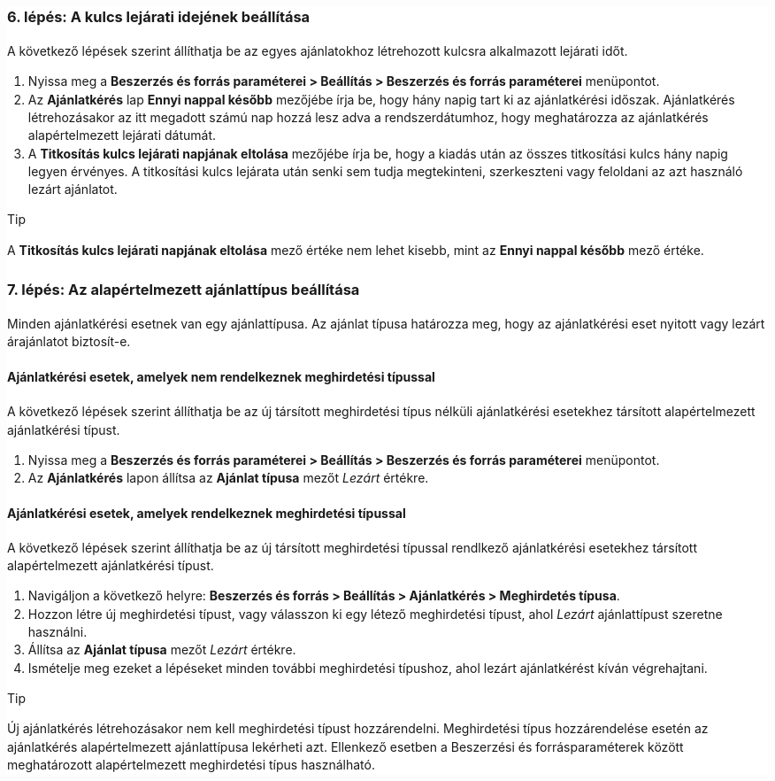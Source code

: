 ### <a name="step-6-set-the-key-expiration-time"></a>6. lépés: A kulcs lejárati idejének beállítása

A következő lépések szerint állíthatja be az egyes ajánlatokhoz létrehozott kulcsra alkalmazott lejárati időt.

1. Nyissa meg a **Beszerzés és forrás paraméterei \> Beállítás \> Beszerzés és forrás paraméterei** menüpontot.
1. Az **Ajánlatkérés** lap **Ennyi nappal később** mezőjébe írja be, hogy hány napig tart ki az ajánlatkérési időszak. Ajánlatkérés létrehozásakor az itt megadott számú nap hozzá lesz adva a rendszerdátumhoz, hogy meghatározza az ajánlatkérés alapértelmezett lejárati dátumát.
1. A **Titkosítás kulcs lejárati napjának eltolása** mezőjébe írja be, hogy a kiadás után az összes titkosítási kulcs hány napig legyen érvényes. A titkosítási kulcs lejárata után senki sem tudja megtekinteni, szerkeszteni vagy feloldani az azt használó lezárt ajánlatot.

> [!TIP]
> A **Titkosítás kulcs lejárati napjának eltolása** mező értéke nem lehet kisebb, mint az **Ennyi nappal később** mező értéke.

### <a name="step-7-set-the-default-bid-type"></a><a name="set-default-bid-type"></a>7. lépés: Az alapértelmezett ajánlattípus beállítása

Minden ajánlatkérési esetnek van egy ajánlattípusa. Az ajánlat típusa határozza meg, hogy az ajánlatkérési eset nyitott vagy lezárt árajánlatot biztosít-e.

#### <a name="rfq-cases-that-dont-have-a-solicitation-type"></a>Ajánlatkérési esetek, amelyek nem rendelkeznek meghirdetési típussal

A következő lépések szerint állíthatja be az új társított meghirdetési típus nélküli ajánlatkérési esetekhez társított alapértelmezett ajánlatkérési típust.

1. Nyissa meg a **Beszerzés és forrás paraméterei \> Beállítás \> Beszerzés és forrás paraméterei** menüpontot.
1. Az **Ajánlatkérés** lapon állítsa az **Ajánlat típusa** mezőt *Lezárt* értékre.

#### <a name="rfq-cases-that-have-a-solicitation-type"></a>Ajánlatkérési esetek, amelyek rendelkeznek meghirdetési típussal

A következő lépések szerint állíthatja be az új társított meghirdetési típussal rendlkező ajánlatkérési esetekhez társított alapértelmezett ajánlatkérési típust.

1. Navigáljon a következő helyre: **Beszerzés és forrás \> Beállítás \> Ajánlatkérés \> Meghirdetés típusa**.
1. Hozzon létre új meghirdetési típust, vagy válasszon ki egy létező meghirdetési típust, ahol *Lezárt* ajánlattípust szeretne használni.
1. Állítsa az **Ajánlat típusa** mezőt *Lezárt* értékre.
1. Ismételje meg ezeket a lépéseket minden további meghirdetési típushoz, ahol lezárt ajánlatkérést kíván végrehajtani.

> [!TIP]
> Új ajánlatkérés létrehozásakor nem kell meghirdetési típust hozzárendelni. Meghirdetési típus hozzárendelése esetén az ajánlatkérés alapértelmezett ajánlattípusa lekérheti azt. Ellenkező esetben a Beszerzési és forrásparaméterek között meghatározott alapértelmezett meghirdetési típus használható.
